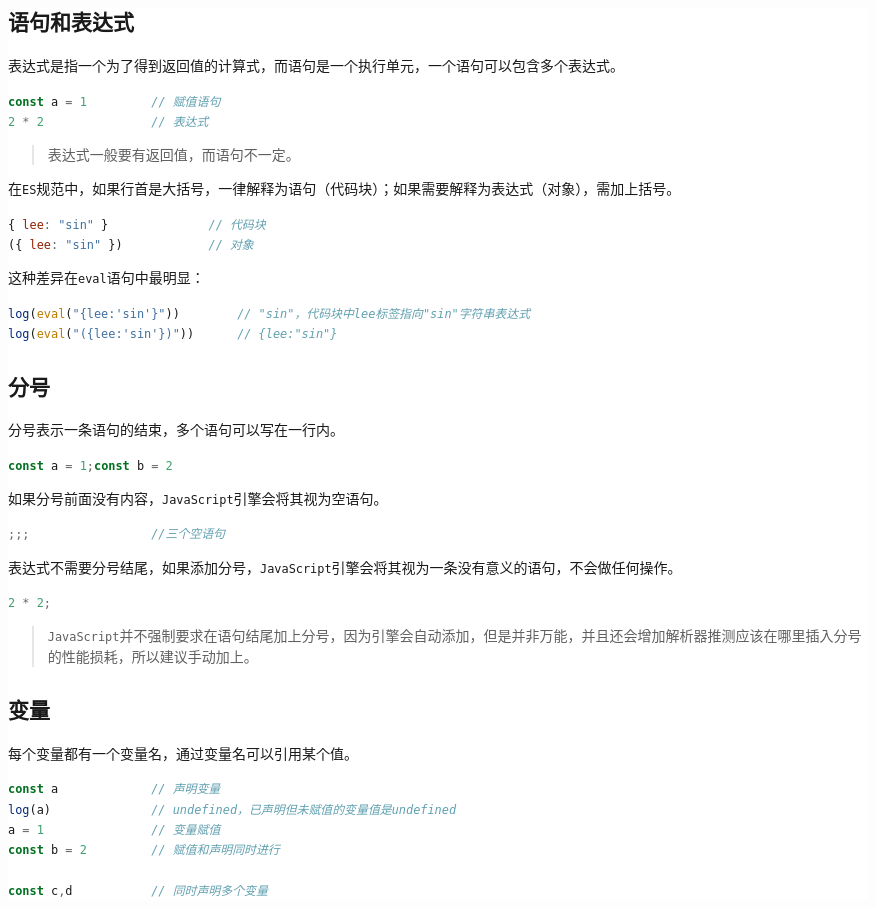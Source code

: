 ## 语句和表达式

表达式是指一个为了得到返回值的计算式，而语句是一个执行单元，一个语句可以包含多个表达式。

```js
const a = 1			// 赋值语句
2 * 2				// 表达式
```

> 表达式一般要有返回值，而语句不一定。

在`ES`规范中，如果行首是大括号，一律解释为语句（代码块）；如果需要解释为表达式（对象），需加上括号。

```js
{ lee: "sin" }				// 代码块
({ lee: "sin" })			// 对象
```

这种差异在`eval`语句中最明显：

```js
log(eval("{lee:'sin'}"))		// "sin"，代码块中lee标签指向"sin"字符串表达式
log(eval("({lee:'sin'})")) 		// {lee:"sin"}
```

## 分号

分号表示一条语句的结束，多个语句可以写在一行内。

```js
const a = 1;const b = 2
```

如果分号前面没有内容，`JavaScript`引擎会将其视为空语句。

```javascript
;;;					//三个空语句
```

表达式不需要分号结尾，如果添加分号，`JavaScript`引擎会将其视为一条没有意义的语句，不会做任何操作。

```js
2 * 2;
```

> `JavaScript`并不强制要求在语句结尾加上分号，因为引擎会自动添加，但是并非万能，并且还会增加解析器推测应该在哪里插入分号的性能损耗，所以建议手动加上。

## 变量

每个变量都有一个变量名，通过变量名可以引用某个值。

```js
const a				// 声明变量 
log(a)				// undefined，已声明但未赋值的变量值是undefined
a = 1				// 变量赋值
const b = 2			// 赋值和声明同时进行

const c,d			// 同时声明多个变量
```
